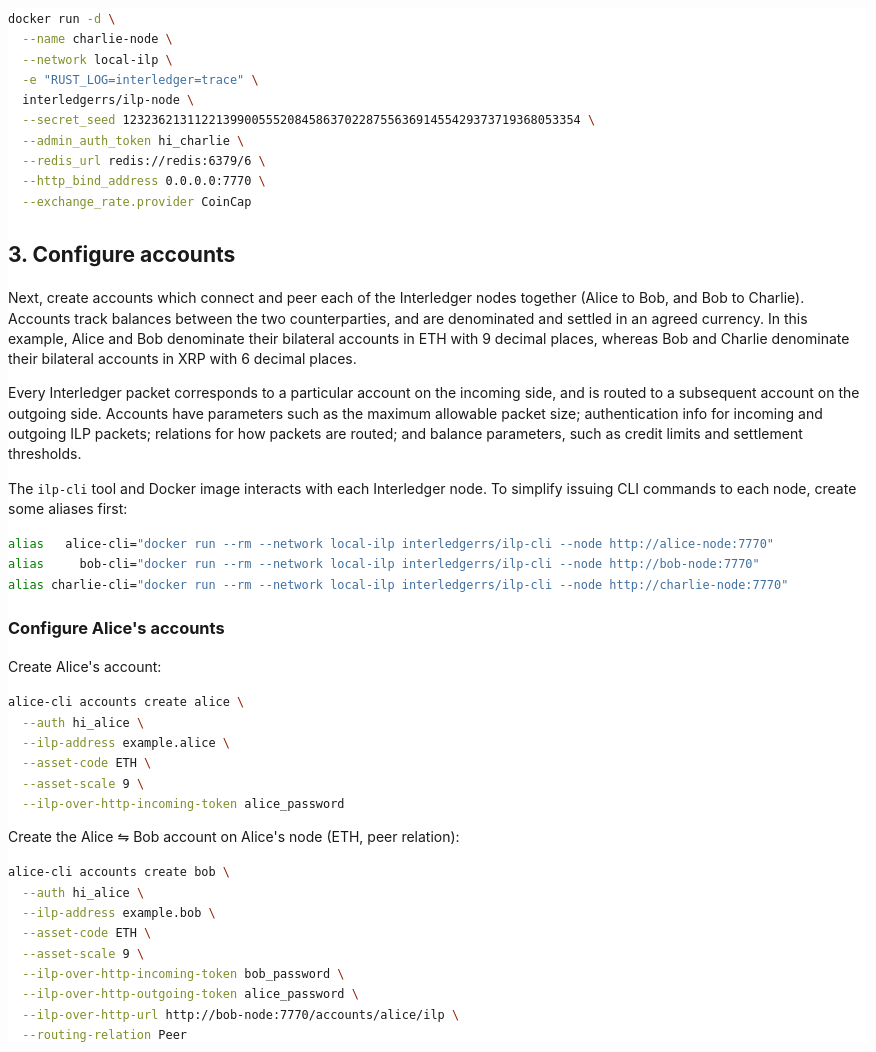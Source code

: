 ```bash
docker run -d \
  --name charlie-node \
  --network local-ilp \
  -e "RUST_LOG=interledger=trace" \
  interledgerrs/ilp-node \
  --secret_seed 1232362131122139900555208458637022875563691455429373719368053354 \
  --admin_auth_token hi_charlie \
  --redis_url redis://redis:6379/6 \
  --http_bind_address 0.0.0.0:7770 \
  --exchange_rate.provider CoinCap
```

## 3. Configure accounts

Next, create accounts which connect and peer each of the Interledger nodes together (Alice to Bob, and Bob to Charlie). Accounts track balances between the two counterparties, and are denominated and settled in an agreed currency. In this example, Alice and Bob denominate their bilateral accounts in ETH with 9 decimal places, whereas Bob and Charlie denominate their bilateral accounts in XRP with 6 decimal places.

Every Interledger packet corresponds to a particular account on the incoming side, and is routed to a subsequent account on the outgoing side. Accounts have parameters such as the maximum allowable packet size; authentication info for incoming and outgoing ILP packets; relations for how packets are routed; and balance parameters, such as credit limits and settlement thresholds.

The `ilp-cli` tool and Docker image interacts with each Interledger node. To simplify issuing CLI commands to each node, create some aliases first:

```bash
alias   alice-cli="docker run --rm --network local-ilp interledgerrs/ilp-cli --node http://alice-node:7770"
alias     bob-cli="docker run --rm --network local-ilp interledgerrs/ilp-cli --node http://bob-node:7770"
alias charlie-cli="docker run --rm --network local-ilp interledgerrs/ilp-cli --node http://charlie-node:7770"
```

### Configure Alice's accounts

Create Alice's account:

```bash
alice-cli accounts create alice \
  --auth hi_alice \
  --ilp-address example.alice \
  --asset-code ETH \
  --asset-scale 9 \
  --ilp-over-http-incoming-token alice_password
```

Create the Alice ⇋ Bob account on Alice's node (ETH, peer relation):

```bash
alice-cli accounts create bob \
  --auth hi_alice \
  --ilp-address example.bob \
  --asset-code ETH \
  --asset-scale 9 \
  --ilp-over-http-incoming-token bob_password \
  --ilp-over-http-outgoing-token alice_password \
  --ilp-over-http-url http://bob-node:7770/accounts/alice/ilp \
  --routing-relation Peer
```
